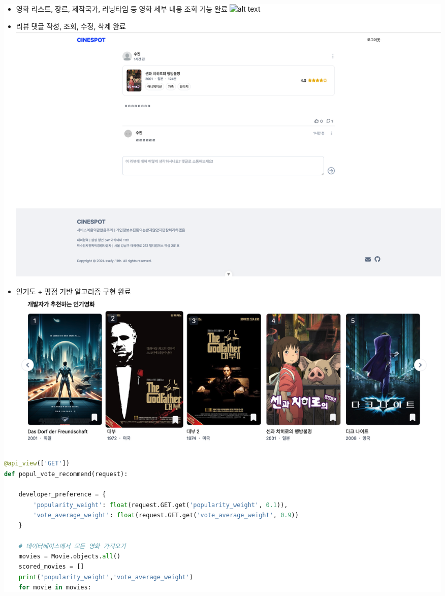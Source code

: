 - 영화 리스트, 장르, 제작국가, 러닝타임 등 영화 세부 내용 조회 기능 완료
  ![alt text](image-1.png)

- 리뷰 댓글 작성, 조회, 수정, 삭제 완료
  ![alt text](image-2.png)

- 인기도 + 평점 기반 알고리즘 구현 완료
  ![alt text](image-6.png)

```python
@api_view(['GET'])
def popul_vote_recommend(request):

    developer_preference = {
        'popularity_weight': float(request.GET.get('popularity_weight', 0.1)),
        'vote_average_weight': float(request.GET.get('vote_average_weight', 0.9))
    }

    # 데이터베이스에서 모든 영화 가져오기
    movies = Movie.objects.all()
    scored_movies = []
    print('popularity_weight','vote_average_weight')
    for movie in movies:
```